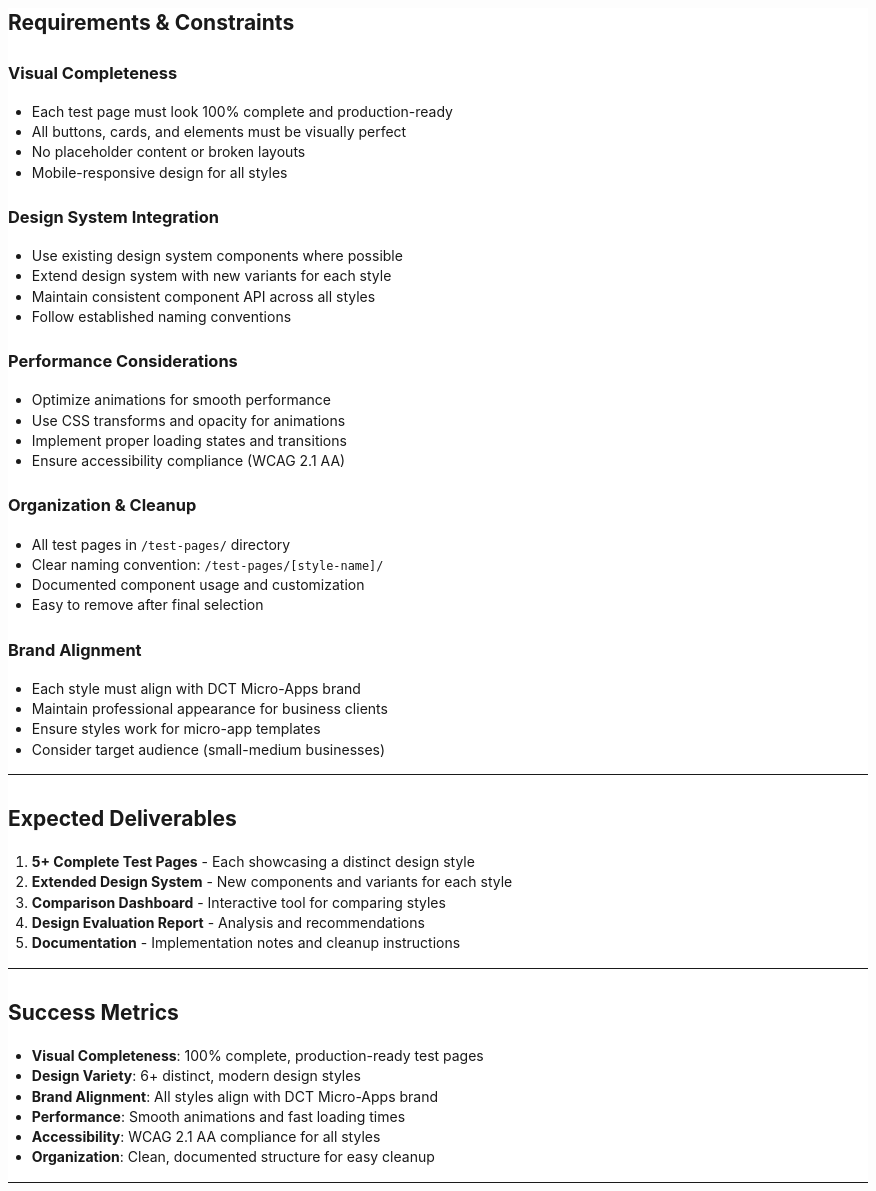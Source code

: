 
## Requirements & Constraints

### Visual Completeness
- Each test page must look 100% complete and production-ready
- All buttons, cards, and elements must be visually perfect
- No placeholder content or broken layouts
- Mobile-responsive design for all styles

### Design System Integration
- Use existing design system components where possible
- Extend design system with new variants for each style
- Maintain consistent component API across all styles
- Follow established naming conventions

### Performance Considerations
- Optimize animations for smooth performance
- Use CSS transforms and opacity for animations
- Implement proper loading states and transitions
- Ensure accessibility compliance (WCAG 2.1 AA)

### Organization & Cleanup
- All test pages in `/test-pages/` directory
- Clear naming convention: `/test-pages/[style-name]/`
- Documented component usage and customization
- Easy to remove after final selection

### Brand Alignment
- Each style must align with DCT Micro-Apps brand
- Maintain professional appearance for business clients
- Ensure styles work for micro-app templates
- Consider target audience (small-medium businesses)

---

## Expected Deliverables

1. **5+ Complete Test Pages** - Each showcasing a distinct design style
2. **Extended Design System** - New components and variants for each style
3. **Comparison Dashboard** - Interactive tool for comparing styles
4. **Design Evaluation Report** - Analysis and recommendations
5. **Documentation** - Implementation notes and cleanup instructions

---

## Success Metrics

- **Visual Completeness**: 100% complete, production-ready test pages
- **Design Variety**: 6+ distinct, modern design styles
- **Brand Alignment**: All styles align with DCT Micro-Apps brand
- **Performance**: Smooth animations and fast loading times
- **Accessibility**: WCAG 2.1 AA compliance for all styles
- **Organization**: Clean, documented structure for easy cleanup

---